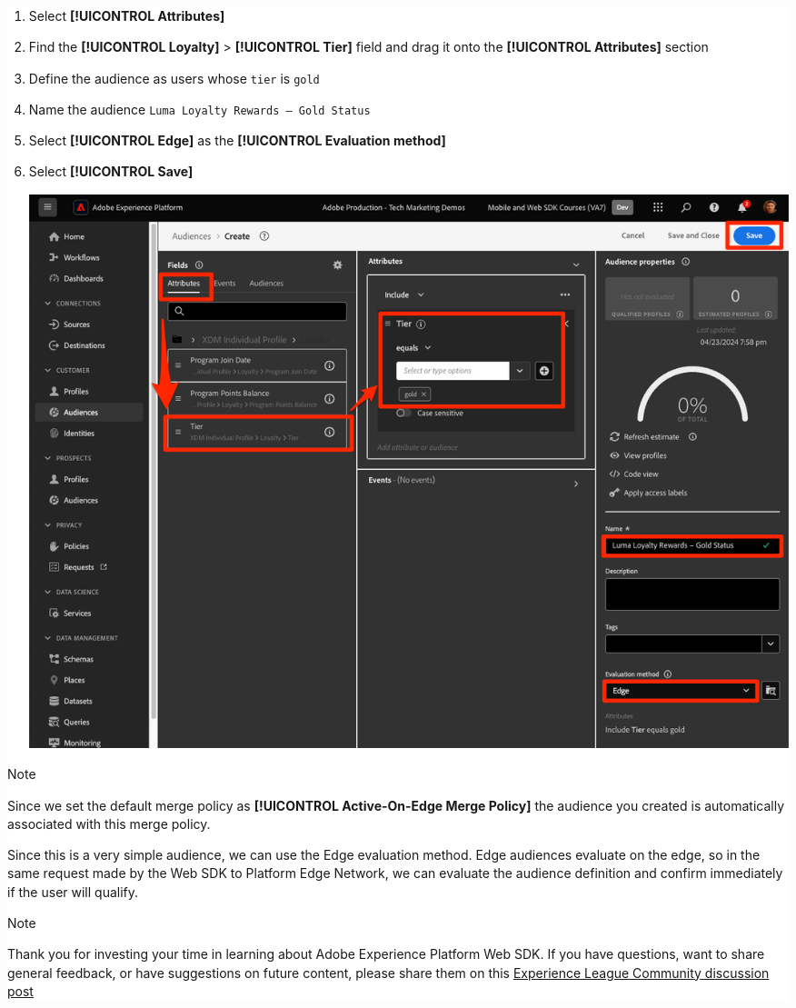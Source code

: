 1. Select **[!UICONTROL Attributes]**
1. Find the **[!UICONTROL Loyalty]** > **[!UICONTROL Tier]** field and drag it onto the **[!UICONTROL Attributes]** section
1. Define the audience as users whose `tier` is `gold`
1. Name the audience `Luma Loyalty Rewards – Gold Status`
1. Select **[!UICONTROL Edge]** as the **[!UICONTROL Evaluation method]**
1. Select **[!UICONTROL Save]**

   ![Define the audience](assets/web-campaign-define-audience.png)

>[!NOTE]
>
> Since we set the default merge policy as **[!UICONTROL Active-On-Edge Merge Policy]** the audience you created is automatically associated with this merge policy.


Since this is a very simple audience, we can use the Edge evaluation method. Edge audiences evaluate on the edge, so in the same request made by the Web SDK to Platform Edge Network, we can evaluate the audience definition and confirm immediately if the user will qualify.


>[!NOTE]
>
>Thank you for investing your time in learning about Adobe Experience Platform Web SDK. If you have questions, want to share general feedback, or have suggestions on future content, please share them on this [Experience League Community discussion post](https://experienceleaguecommunities.adobe.com/t5/adobe-experience-platform-data/tutorial-discussion-implement-adobe-experience-cloud-with-web/td-p/444996)
